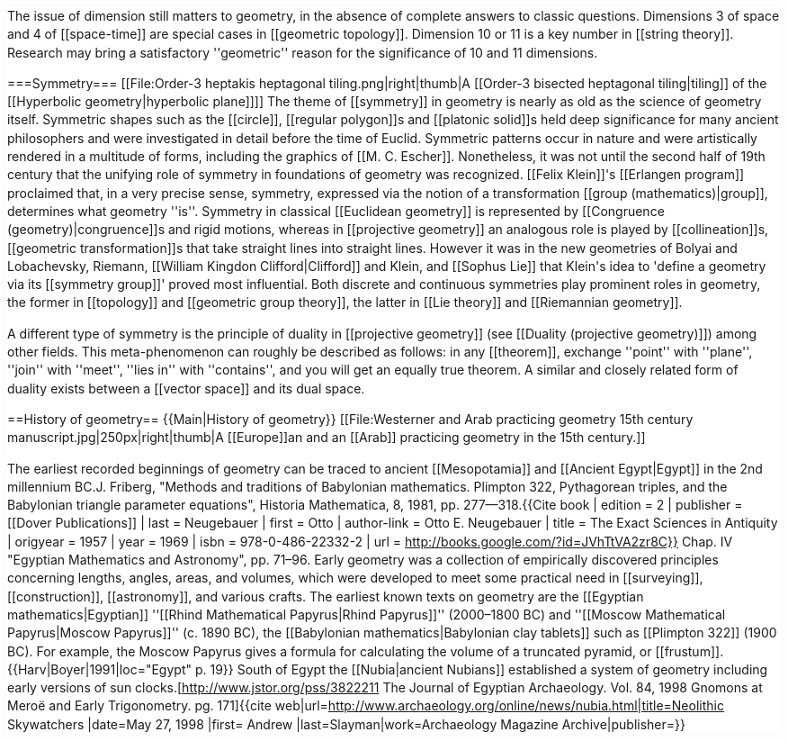 The issue of dimension still matters to geometry, in the absence of complete answers to classic questions. Dimensions 3 of space and 4 of [[space-time]] are special cases in [[geometric topology]]. Dimension 10 or 11 is a key number in [[string theory]]. Research may bring a satisfactory ''geometric'' reason for the significance of 10 and 11 dimensions. 

===Symmetry===
[[File:Order-3 heptakis heptagonal tiling.png|right|thumb|A [[Order-3 bisected heptagonal tiling|tiling]] of the [[Hyperbolic geometry|hyperbolic plane]]]]
The theme of [[symmetry]] in geometry is nearly as old as the science of geometry itself. Symmetric shapes such as the [[circle]], [[regular polygon]]s and [[platonic solid]]s held deep significance for many ancient philosophers and were investigated in detail before the time of Euclid. Symmetric patterns occur in nature and were artistically rendered in a multitude of forms, including the graphics of [[M. C. Escher]]. Nonetheless, it was not until the second half of 19th century that the unifying role of symmetry in foundations of geometry was recognized. [[Felix Klein]]'s [[Erlangen program]] proclaimed that, in a very precise sense, symmetry, expressed via the notion of a transformation [[group (mathematics)|group]], determines what geometry ''is''. Symmetry in classical [[Euclidean geometry]] is represented by [[Congruence (geometry)|congruence]]s and rigid motions, whereas in [[projective geometry]] an analogous role is played by [[collineation]]s, [[geometric transformation]]s that take straight lines into straight lines. However it was in the new geometries of Bolyai and Lobachevsky, Riemann, [[William Kingdon Clifford|Clifford]] and Klein, and [[Sophus Lie]] that Klein's idea to 'define a geometry via its [[symmetry group]]' proved most influential. Both discrete and continuous symmetries play prominent roles in geometry, the former in [[topology]] and [[geometric group theory]], the latter in [[Lie theory]] and [[Riemannian geometry]].

A different type of symmetry is the principle of duality in [[projective geometry]] (see [[Duality (projective geometry)]]) among other fields. This meta-phenomenon can roughly be described as follows: in any [[theorem]], exchange ''point'' with ''plane'', ''join'' with ''meet'', ''lies in'' with ''contains'', and you will get an equally true theorem. A similar and closely related form of duality exists between a [[vector space]] and its dual space.

==History of geometry==
{{Main|History of geometry}}
[[File:Westerner and Arab practicing geometry 15th century manuscript.jpg|250px|right|thumb|A [[Europe]]an and an [[Arab]] practicing geometry in the 15th century.]]


The earliest recorded beginnings of geometry can be traced to ancient [[Mesopotamia]] and [[Ancient Egypt|Egypt]] in the 2nd millennium BC.<ref>J. Friberg, "Methods and traditions of Babylonian mathematics. Plimpton 322, Pythagorean triples, and the Babylonian triangle parameter equations", Historia Mathematica, 8, 1981, pp. 277—318.</ref><ref>{{Cite book | edition = 2 | publisher = [[Dover Publications]] | last = Neugebauer | first = Otto | author-link = Otto E. Neugebauer | title = The Exact Sciences in Antiquity | origyear = 1957 | year = 1969 | isbn = 978-0-486-22332-2 | url = http://books.google.com/?id=JVhTtVA2zr8C}} Chap. IV "Egyptian Mathematics and Astronomy", pp. 71–96.</ref> Early geometry was a collection of empirically discovered principles concerning lengths, angles, areas, and volumes, which were developed to meet some practical need in [[surveying]], [[construction]], [[astronomy]], and various crafts. The earliest known texts on geometry are the [[Egyptian mathematics|Egyptian]] ''[[Rhind Mathematical Papyrus|Rhind Papyrus]]'' (2000–1800 BC) and ''[[Moscow Mathematical Papyrus|Moscow Papyrus]]'' (c. 1890 BC), the [[Babylonian mathematics|Babylonian clay tablets]] such as [[Plimpton 322]] (1900 BC). For example, the Moscow Papyrus gives a formula for calculating the volume of a truncated pyramid, or [[frustum]].<ref name="Boyer 1991 loc=Egypt p. 19">{{Harv|Boyer|1991|loc="Egypt" p. 19}}</ref> South of Egypt the [[Nubia|ancient Nubians]] established a system of geometry including early versions of sun clocks.<ref>[http://www.jstor.org/pss/3822211 The Journal of Egyptian Archaeology. Vol. 84, 1998 Gnomons at Meroë and Early Trigonometry. pg. 171]</ref><ref>{{cite web|url=http://www.archaeology.org/online/news/nubia.html|title=Neolithic Skywatchers |date=May 27, 1998 |first= Andrew |last=Slayman|work=Archaeology Magazine Archive|publisher=}}</ref>
